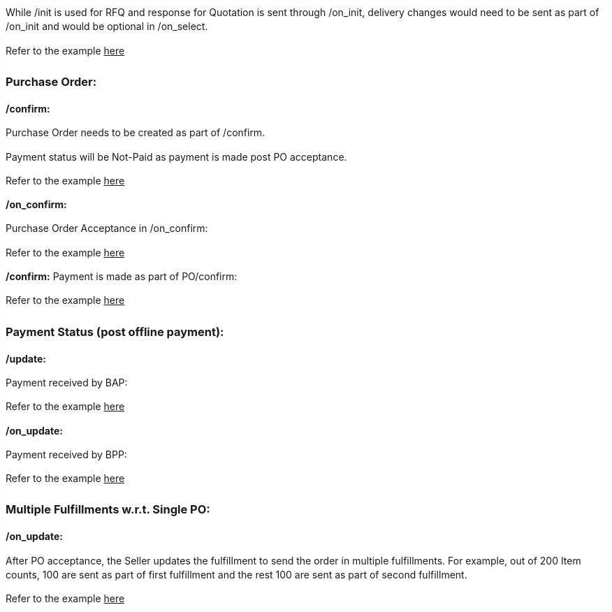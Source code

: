 While /init is used for RFQ and response for Quotation is sent through /on_init, delivery changes would need to be sent as part of /on_init and would be optional in /on_select.


Refer to the example [here](https://github.com/ONDC-Official/ONDC-RET-Specifications/blob/master/api/components/Examples/B2B_json/on_init/on_init_domestic.json) 

### Purchase Order:

**/confirm:**

Purchase Order needs to be created as part of /confirm.

Payment status will be Not-Paid as payment is made post PO acceptance.

Refer to the example [here](https://github.com/ONDC-Official/ONDC-RET-Specifications/blob/master/api/components/Examples/B2B_json/confirm/confirm_domestic.json) 

**/on_confirm:**

Purchase Order Acceptance in /on_confirm:

Refer to the example [here](https://github.com/ONDC-Official/ONDC-RET-Specifications/blob/master/api/components/Examples/B2B_json/on_confirm/on_confirm_domestic.json)

**/confirm:**
Payment is made as part of PO/confirm:

Refer to the example [here](https://github.com/ONDC-Official/ONDC-RET-Specifications/blob/master/api/components/Examples/B2B_json/confirm/confirm_domestic.json) 

### Payment Status (post offline payment):

**/update:**

Payment received by BAP:

Refer to the example [here](https://github.com/ONDC-Official/ONDC-RET-Specifications/blob/master/api/components/Examples/B2B_json/update/update_prepaid.json)


**/on_update:**

Payment received by BPP:

Refer to the example [here](https://github.com/ONDC-Official/ONDC-RET-Specifications/blob/master/api/components/Examples/B2B_json/on_update/on_update_prepaid.json)

### Multiple Fulfillments w.r.t. Single PO:

**/on_update:**

After PO acceptance, the Seller updates the fulfillment to send the order in multiple fulfillments. For example, out of 200 Item counts, 100 are sent as part of first fulfillment and the rest 100 are sent as part of second fulfillment.

Refer to the example [here](https://github.com/ONDC-Official/ONDC-RET-Specifications/blob/master/api/components/Examples/B2B_json/on_update/on_update_fulfilments.json)
